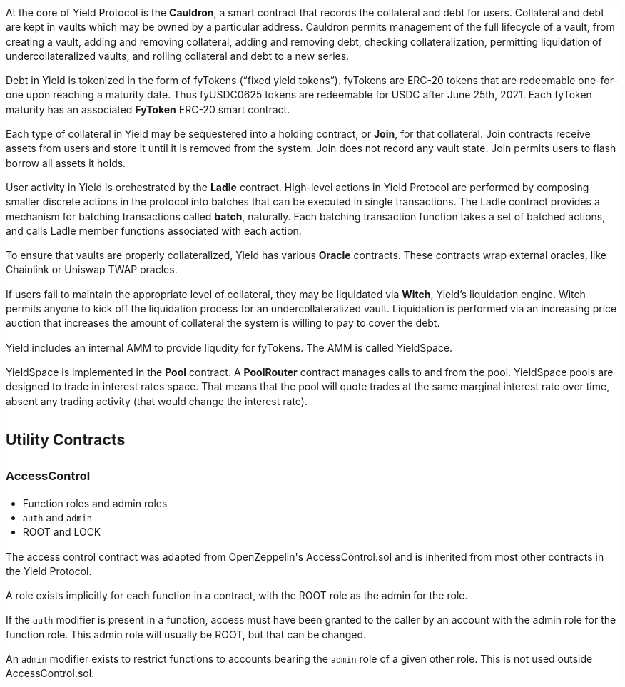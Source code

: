 At the core of Yield Protocol is the **Cauldron**, a smart contract that records the collateral and debt for users. Collateral and debt are kept in vaults which may be owned by a particular address. Cauldron permits management of the full lifecycle of a vault, from creating a vault, adding and removing collateral, adding and removing debt, checking collateralization, permitting liquidation of undercollateralized vaults, and rolling collateral and debt to a new series. 

Debt in Yield is tokenized in the form of fyTokens (“fixed yield tokens”). fyTokens are ERC-20 tokens that are redeemable one-for-one upon reaching a maturity date. Thus fyUSDC0625 tokens are redeemable for USDC after June 25th, 2021. Each fyToken maturity has an associated **FyToken** ERC-20 smart contract. 

Each type of collateral in Yield may be sequestered into a holding contract, or **Join**, for that collateral. Join contracts receive assets from users and store it until it is removed from the system. Join does not record any vault state. Join permits users to flash borrow all assets it holds. 

User activity in Yield is orchestrated by the **Ladle** contract. High-level actions in Yield Protocol are performed by composing smaller discrete actions in the protocol into batches that can be executed in single transactions. The Ladle contract provides a mechanism for batching transactions called **batch**, naturally. Each batching transaction function takes a set of batched actions, and calls Ladle member functions associated with each action. 

To ensure that vaults are properly collateralized, Yield has various **Oracle** contracts. These contracts wrap external oracles, like Chainlink or Uniswap TWAP oracles. 

If users fail to maintain the appropriate level of collateral, they may be liquidated via **Witch**, Yield’s liquidation engine. Witch permits anyone to kick off the liquidation process for an undercollateralized vault. Liquidation is performed via an increasing price auction that increases the amount of collateral the system is willing to pay to cover the debt. 

Yield includes an internal AMM to provide liqudity for fyTokens. The AMM is called YieldSpace. 

YieldSpace is implemented in the **Pool** contract. A **PoolRouter** contract manages calls to and from the pool. YieldSpace pools are designed to trade in interest rates space. That means that the pool will quote trades at the same marginal interest rate over time, absent any trading activity (that would change the interest rate). 



## Utility Contracts
### AccessControl
- Function roles and admin roles
- `auth` and `admin`
- ROOT and LOCK

The access control contract was adapted from OpenZeppelin's AccessControl.sol and is inherited from most other contracts in the Yield Protocol.

A role exists implicitly for each function in a contract, with the ROOT role as the admin for the role.

If the `auth` modifier is present in a function, access must have been granted to the caller by an account with the admin role for the function role. This admin role will usually be ROOT, but that can be changed. 

An `admin` modifier exists to restrict functions to accounts bearing the `admin` role of a given other role. This is not used outside AccessControl.sol.
